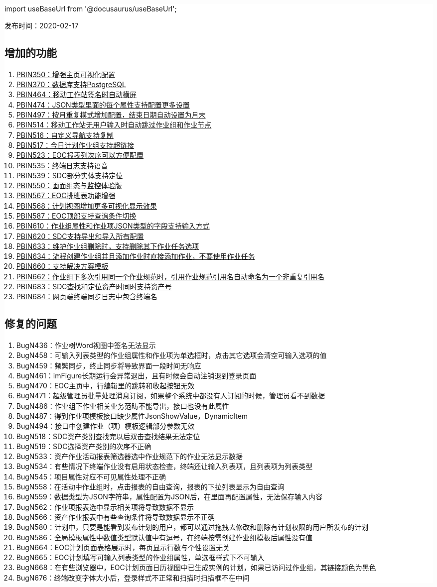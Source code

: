 
import useBaseUrl from '@docusaurus/useBaseUrl';

发布时间：2020-02-17

## 增加的功能

1. [PBIN350：增强主页可视化配置](#pbin350增强主页可视化配置)
1. [PBIN370：数据库支持PostgreSQL](#pbin370数据库支持postgresql)
1. [PBIN464：移动工作站签名时自动横屏](#pbin464移动工作站签名时自动横屏)
1. [PBIN474：JSON类型里面的每个属性支持配置更多设置](#pbin474json类型里面的每个属性支持配置更多设置)
1. [PBIN497：按月重复模式增加配置，结束日期自动设置为月末](#pbin497按月重复模式增加配置，结束日期自动设置为月末)
1. [PBIN514：移动工作站无用户输入时自动跳过作业组和作业节点](#pbin514移动工作站无用户输入时自动跳过作业组和作业节点)
1. [PBIN516：自定义导航支持复制](#pbin516自定义导航支持复制)
1. [PBIN517：今日计划作业组支持超链接](#pbin517今日计划作业组支持超链接)
1. [PBIN523：EOC报表列次序可以方便配置](#pbin523eoc报表列次序可以方便配置)
1. [PBIN535：终端日志支持语音](#pbin535终端日志支持语音)
1. [PBIN539：SDC部分实体支持定位](#pbin539sdc部分实体支持定位)
1. [PBIN550：画面组态与监控体验版](#pbin550画面组态与监控体验版)
1. [PBIN567：EOC排班表功能增强](#pbin567eoc排班表功能增强)
1. [PBIN568：计划视图增加更多可视化显示效果](#pbin568计划视图增加更多可视化显示效果)
1. [PBIN587：EOC顶部支持查询条件切换](#pbin587eoc顶部支持查询条件切换)
1. [PBIN610：作业组属性和作业项JSON类型的字段支持输入方式](#pbin610作业组属性和作业项json类型的字段支持输入方式)
1. [PBIN620：SDC支持导出和导入所有配置](#pbin620sdc支持导出和导入所有配置)
1. [PBIN633：维护作业组删除时，支持删除其下作业任务选项](#pbin633维护作业组删除时，支持删除其下作业任务选项)
1. [PBIN634：流程创建作业组并且添加作业时直接添加作业，不要使用作业任务](#pbin634流程创建作业组并且添加作业时直接添加作业，不要使用作业任务)
1. [PBIN660：支持解决方案模板](#pbin660支持解决方案模板)
1. [PBIN662：作业组下多次引用同一个作业规范时，引用作业规范引用名自动命名为一个非重复引用名](#pbin662作业组下多次引用同一个作业规范时，引用作业规范引用名自动命名为一个非重复引用名)
1. [PBIN683：SDC查找和定位资产时同时支持资产号](#pbin683sdc查找和定位资产时同时支持资产号)
1. [PBIN684：网页端终端同步日志中包含终端名](#pbin684网页端终端同步日志中包含终端名)

## 修复的问题

1. BugN436：作业树Word视图中签名无法显示
1. BugN458：可输入列表类型的作业组属性和作业项为单选框时，点击其它选项会清空可输入选项的值
1. BugN459：频繁同步，终止同步将导致界面一段时间无响应
1. BugN461：imFigure长期运行会异常退出，且有时候会自动注销退到登录页面
1. BugN470：EOC主页中，行编辑里的跳转和收起按钮无效
1. BugN471：超级管理员批量处理消息订阅，如果整个系统中都没有人订阅的时候，管理员看不到数据
1. BugN486：作业组下作业相关业务范畴不能导出，接口也没有此属性
1. BugN487：得到作业项模板接口缺少属性JsonShowValue，DynamicItem
1. BugN494：接口中创建作业（项）模板逻辑部分参数无效
1. BugN518：SDC资产类别查找完以后双击查找结果无法定位
1. BugN519：SDC选择资产类别的次序不正确
1. BugN533：资产作业活动报表筛选器选中作业规范下的作业无法显示数据
1. BugN534：有些情况下终端作业没有启用状态检查，终端还让输入列表项，且列表项为列表类型
1. BugN545：项目属性对应不可见属性处理不正确
1. BugN558：在活动中作业组时，点击报表的自由查询，报表的下拉列表显示为自由查询
1. BugN559：数据类型为JSON字符串，属性配置为JSON后，在里面再配置属性，无法保存输入内容
1. BugN562：作业项报表选中显示相关项将导致数据不显示
1. BugN566：资产作业报表中有些查询条件将导致数据显示不正确
1. BugN580：计划中，只要是能看到发布计划的用户，都可以通过拖拽去修改和删除有计划权限的用户所发布的计划
1. BugN586：全局模板属性中数值类型默认值中有逗号，在终端按需创建作业组模板后属性没有值
1. BugN664：EOC计划页面表格展示时，每页显示行数与个性设置无关
1. BugN665：EOC计划填写可输入列表类型的作业组属性，单选框样式下不可输入
1. BugN668：在有些浏览器中，EOC计划页面日历视图中已生成实例的计划，如果已访问过作业组，其链接颜色为黑色
1. BugN676：终端改变字体大小后，登录样式不正常和扫描时扫描框不在中间
